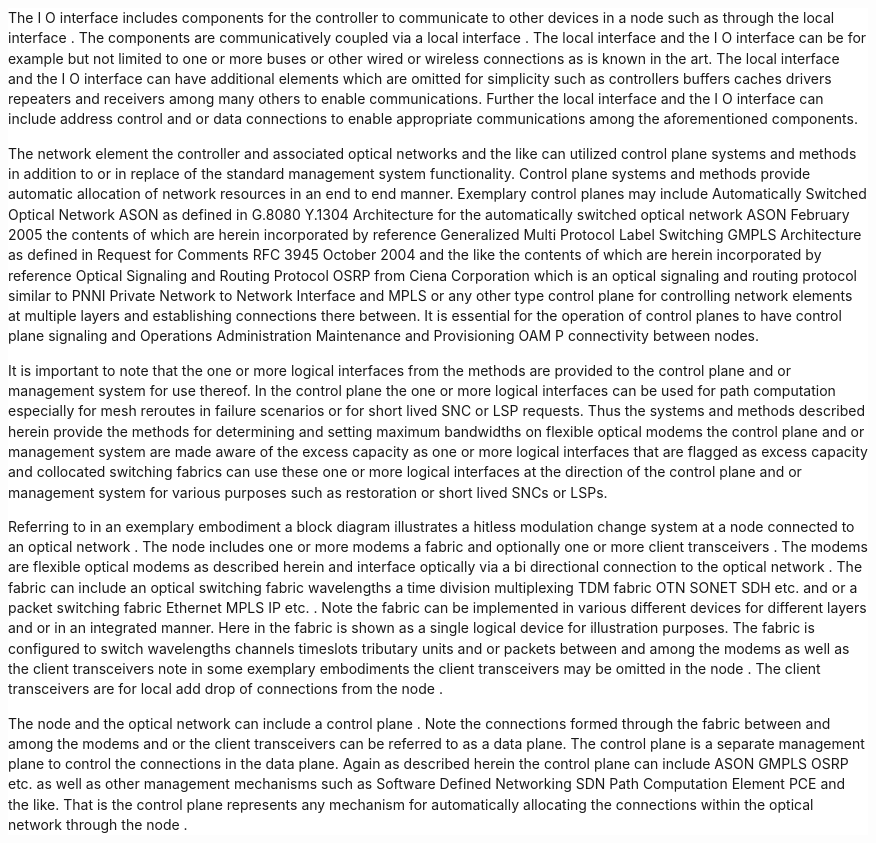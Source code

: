 The I O interface includes components for the controller to communicate to other devices in a node such as through the local interface . The components are communicatively coupled via a local interface . The local interface and the I O interface can be for example but not limited to one or more buses or other wired or wireless connections as is known in the art. The local interface and the I O interface can have additional elements which are omitted for simplicity such as controllers buffers caches drivers repeaters and receivers among many others to enable communications. Further the local interface and the I O interface can include address control and or data connections to enable appropriate communications among the aforementioned components.

The network element the controller and associated optical networks and the like can utilized control plane systems and methods in addition to or in replace of the standard management system functionality. Control plane systems and methods provide automatic allocation of network resources in an end to end manner. Exemplary control planes may include Automatically Switched Optical Network ASON as defined in G.8080 Y.1304 Architecture for the automatically switched optical network ASON February 2005 the contents of which are herein incorporated by reference Generalized Multi Protocol Label Switching GMPLS Architecture as defined in Request for Comments RFC 3945 October 2004 and the like the contents of which are herein incorporated by reference Optical Signaling and Routing Protocol OSRP from Ciena Corporation which is an optical signaling and routing protocol similar to PNNI Private Network to Network Interface and MPLS or any other type control plane for controlling network elements at multiple layers and establishing connections there between. It is essential for the operation of control planes to have control plane signaling and Operations Administration Maintenance and Provisioning OAM P connectivity between nodes.

It is important to note that the one or more logical interfaces from the methods are provided to the control plane and or management system for use thereof. In the control plane the one or more logical interfaces can be used for path computation especially for mesh reroutes in failure scenarios or for short lived SNC or LSP requests. Thus the systems and methods described herein provide the methods for determining and setting maximum bandwidths on flexible optical modems the control plane and or management system are made aware of the excess capacity as one or more logical interfaces that are flagged as excess capacity and collocated switching fabrics can use these one or more logical interfaces at the direction of the control plane and or management system for various purposes such as restoration or short lived SNCs or LSPs.

Referring to in an exemplary embodiment a block diagram illustrates a hitless modulation change system at a node connected to an optical network . The node includes one or more modems a fabric and optionally one or more client transceivers . The modems are flexible optical modems as described herein and interface optically via a bi directional connection to the optical network . The fabric can include an optical switching fabric wavelengths a time division multiplexing TDM fabric OTN SONET SDH etc. and or a packet switching fabric Ethernet MPLS IP etc. . Note the fabric can be implemented in various different devices for different layers and or in an integrated manner. Here in the fabric is shown as a single logical device for illustration purposes. The fabric is configured to switch wavelengths channels timeslots tributary units and or packets between and among the modems as well as the client transceivers note in some exemplary embodiments the client transceivers may be omitted in the node . The client transceivers are for local add drop of connections from the node .

The node and the optical network can include a control plane . Note the connections formed through the fabric between and among the modems and or the client transceivers can be referred to as a data plane. The control plane is a separate management plane to control the connections in the data plane. Again as described herein the control plane can include ASON GMPLS OSRP etc. as well as other management mechanisms such as Software Defined Networking SDN Path Computation Element PCE and the like. That is the control plane represents any mechanism for automatically allocating the connections within the optical network through the node .

